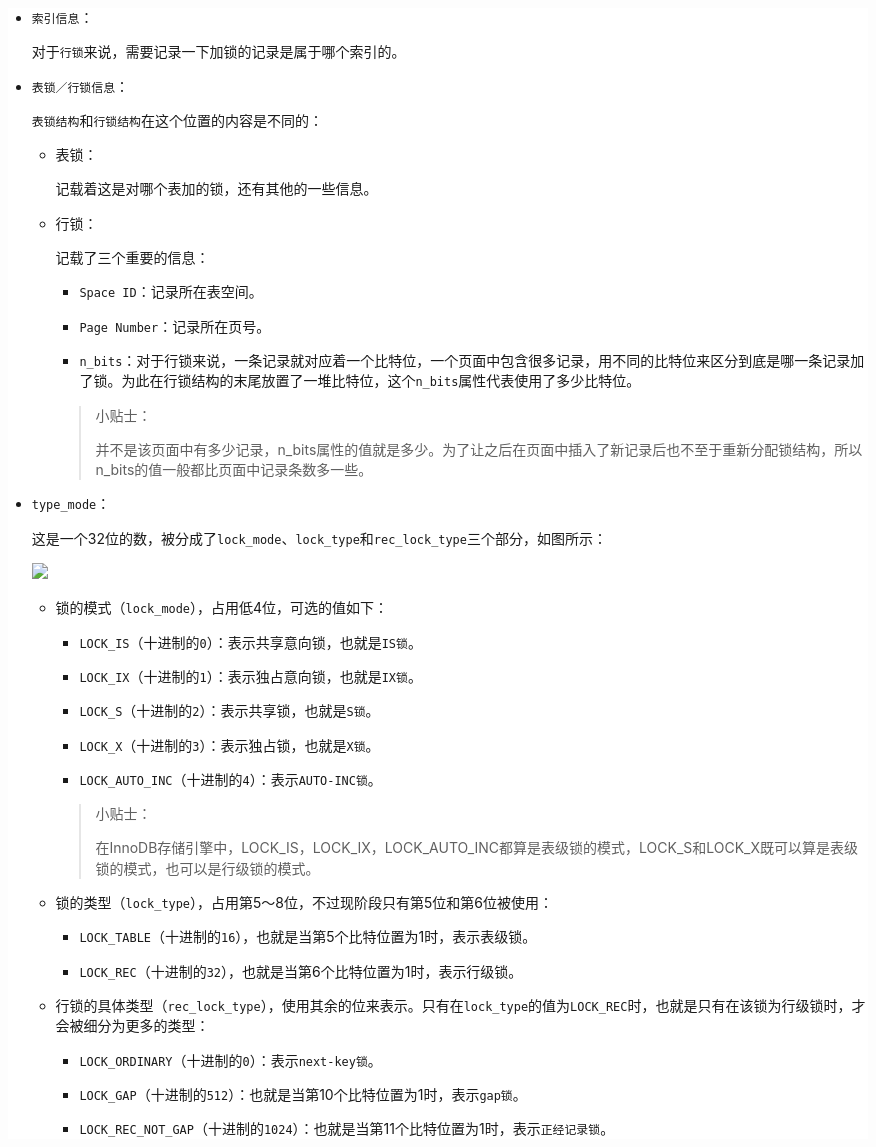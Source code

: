 *   `索引信息`：
    
    对于`行锁`来说，需要记录一下加锁的记录是属于哪个索引的。
    
*   `表锁／行锁信息`：
    
    `表锁结构`和`行锁结构`在这个位置的内容是不同的：
    
    *   表锁：
        
        记载着这是对哪个表加的锁，还有其他的一些信息。
        
    *   行锁：
        
        记载了三个重要的信息：
        
        *   `Space ID`：记录所在表空间。
            
        *   `Page Number`：记录所在页号。
            
        *   `n_bits`：对于行锁来说，一条记录就对应着一个比特位，一个页面中包含很多记录，用不同的比特位来区分到底是哪一条记录加了锁。为此在行锁结构的末尾放置了一堆比特位，这个`n_bits`属性代表使用了多少比特位。
            
        
        > 小贴士：  
        >   
        > 并不是该页面中有多少记录，n\_bits属性的值就是多少。为了让之后在页面中插入了新记录后也不至于重新分配锁结构，所以n\_bits的值一般都比页面中记录条数多一些。
        
*   `type_mode`：
    
    这是一个32位的数，被分成了`lock_mode`、`lock_type`和`rec_lock_type`三个部分，如图所示：
    
    ![](https://p1-jj.byteimg.com/tos-cn-i-t2oaga2asx/gold-user-assets/2019/5/5/16a864f3298df751~tplv-t2oaga2asx-jj-mark:1600:0:0:0:q75.image#?w=2118&h=674&s=134496&e=png&b=ffffff)
    
    *   锁的模式（`lock_mode`），占用低4位，可选的值如下：
        
        *   `LOCK_IS`（十进制的`0`）：表示共享意向锁，也就是`IS锁`。
            
        *   `LOCK_IX`（十进制的`1`）：表示独占意向锁，也就是`IX锁`。
            
        *   `LOCK_S`（十进制的`2`）：表示共享锁，也就是`S锁`。
            
        *   `LOCK_X`（十进制的`3`）：表示独占锁，也就是`X锁`。
            
        *   `LOCK_AUTO_INC`（十进制的`4`）：表示`AUTO-INC锁`。
            
        
        > 小贴士：  
        >   
        > 在InnoDB存储引擎中，LOCK\_IS，LOCK\_IX，LOCK\_AUTO\_INC都算是表级锁的模式，LOCK\_S和LOCK\_X既可以算是表级锁的模式，也可以是行级锁的模式。
        
    *   锁的类型（`lock_type`），占用第5～8位，不过现阶段只有第5位和第6位被使用：
        
        *   `LOCK_TABLE`（十进制的`16`），也就是当第5个比特位置为1时，表示表级锁。
            
        *   `LOCK_REC`（十进制的`32`），也就是当第6个比特位置为1时，表示行级锁。
            
    *   行锁的具体类型（`rec_lock_type`），使用其余的位来表示。只有在`lock_type`的值为`LOCK_REC`时，也就是只有在该锁为行级锁时，才会被细分为更多的类型：
        
        *   `LOCK_ORDINARY`（十进制的`0`）：表示`next-key锁`。
            
        *   `LOCK_GAP`（十进制的`512`）：也就是当第10个比特位置为1时，表示`gap锁`。
            
        *   `LOCK_REC_NOT_GAP`（十进制的`1024`）：也就是当第11个比特位置为1时，表示`正经记录锁`。
            